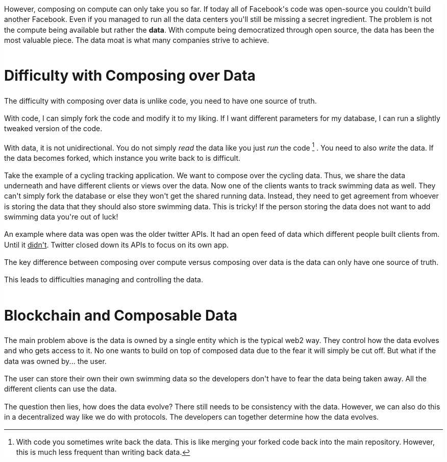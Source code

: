 However, composing on compute can only take you so far.
If today all of Facebook's code was open-source you couldn't build another Facebook.
Even if you managed to run all the data centers you'll still be missing a secret ingredient.
The problem is not the compute being available but rather the **data**.
With compute being democratized through open source, the data has been the most valuable piece.
The data moat is what many companies strive to achieve.

# Difficulty with Composing over Data

The difficulty with composing over data is unlike code, you need to have one source of truth.

With code, I can simply fork the code and modify it to my liking.
If I want different parameters for my database, I can run a slightly tweaked version of the code.

With data, it is not unidirectional.
You do not simply *read* the data like you just *run* the code [^1] .
You need to also *write* the data.
If the data becomes forked, which instance you write back to is difficult.

Take the example of a cycling tracking application.
We want to compose over the cycling data.
Thus, we share the data underneath and have different clients or views over the data.
Now one of the clients wants to track swimming data as well.
They can't simply fork the database or else they won't get the shared running data.
Instead, they need to get agreement from whoever is storing the data that they should also store swimming data.
This is tricky!
If the person storing the data does not want to add swimming data you're out of luck!

An example where data was open was the older twitter APIs.
It had an open feed of data which different people built clients from.
Until it [didn't](https://www.theverge.com/2012/7/9/3135406/twitter-api-open-closed-facebook-walled-garden).
Twitter closed down its APIs to focus on its own app.

The key difference between composing over compute versus composing over data is the data can only have one source of truth.

This leads to difficulties managing and controlling the data.

# Blockchain and Composable Data

The main problem above is the data is owned by a single entity which is the typical web2 way.
They control how the data evolves and who gets access to it.
No one wants to build on top of composed data due to the fear it will simply be cut off.
But what if the data was owned by... the user.

The user can store their own their own swimming data so the developers don't have to fear the data being taken away.
All the different clients can use the data.

The question then lies, how does the data evolve?
There still needs to be consistency with the data.
However, we can also do this in a decentralized way like we do with protocols.
The developers can together determine how the data evolves.


[^1]: With code you sometimes write back the data. This is like merging your forked code back into the main repository. However, this is much less frequent than writing back data.